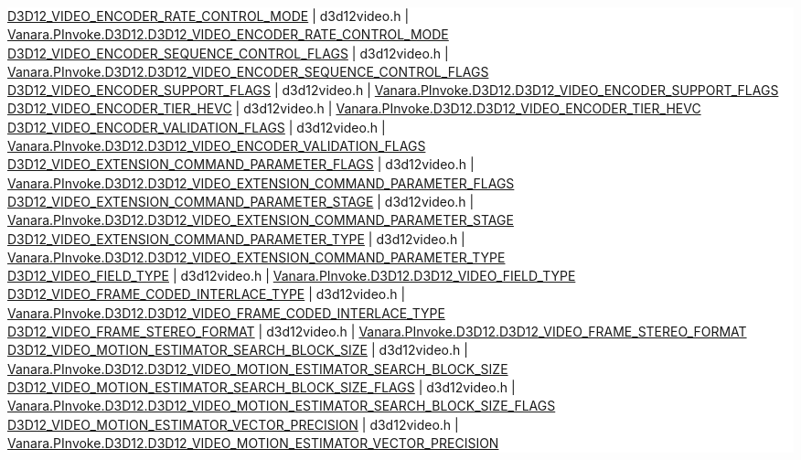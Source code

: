 [D3D12_VIDEO_ENCODER_RATE_CONTROL_MODE](https://www.google.com/search?num=5&q=D3D12_VIDEO_ENCODER_RATE_CONTROL_MODE+site%3Alearn.microsoft.com) | d3d12video.h | [Vanara.PInvoke.D3D12.D3D12_VIDEO_ENCODER_RATE_CONTROL_MODE](https://github.com/dahall/Vanara/search?l=C%23&q=D3D12_VIDEO_ENCODER_RATE_CONTROL_MODE)  
[D3D12_VIDEO_ENCODER_SEQUENCE_CONTROL_FLAGS](https://www.google.com/search?num=5&q=D3D12_VIDEO_ENCODER_SEQUENCE_CONTROL_FLAGS+site%3Alearn.microsoft.com) | d3d12video.h | [Vanara.PInvoke.D3D12.D3D12_VIDEO_ENCODER_SEQUENCE_CONTROL_FLAGS](https://github.com/dahall/Vanara/search?l=C%23&q=D3D12_VIDEO_ENCODER_SEQUENCE_CONTROL_FLAGS)  
[D3D12_VIDEO_ENCODER_SUPPORT_FLAGS](https://www.google.com/search?num=5&q=D3D12_VIDEO_ENCODER_SUPPORT_FLAGS+site%3Alearn.microsoft.com) | d3d12video.h | [Vanara.PInvoke.D3D12.D3D12_VIDEO_ENCODER_SUPPORT_FLAGS](https://github.com/dahall/Vanara/search?l=C%23&q=D3D12_VIDEO_ENCODER_SUPPORT_FLAGS)  
[D3D12_VIDEO_ENCODER_TIER_HEVC](https://www.google.com/search?num=5&q=D3D12_VIDEO_ENCODER_TIER_HEVC+site%3Alearn.microsoft.com) | d3d12video.h | [Vanara.PInvoke.D3D12.D3D12_VIDEO_ENCODER_TIER_HEVC](https://github.com/dahall/Vanara/search?l=C%23&q=D3D12_VIDEO_ENCODER_TIER_HEVC)  
[D3D12_VIDEO_ENCODER_VALIDATION_FLAGS](https://www.google.com/search?num=5&q=D3D12_VIDEO_ENCODER_VALIDATION_FLAGS+site%3Alearn.microsoft.com) | d3d12video.h | [Vanara.PInvoke.D3D12.D3D12_VIDEO_ENCODER_VALIDATION_FLAGS](https://github.com/dahall/Vanara/search?l=C%23&q=D3D12_VIDEO_ENCODER_VALIDATION_FLAGS)  
[D3D12_VIDEO_EXTENSION_COMMAND_PARAMETER_FLAGS](https://www.google.com/search?num=5&q=D3D12_VIDEO_EXTENSION_COMMAND_PARAMETER_FLAGS+site%3Alearn.microsoft.com) | d3d12video.h | [Vanara.PInvoke.D3D12.D3D12_VIDEO_EXTENSION_COMMAND_PARAMETER_FLAGS](https://github.com/dahall/Vanara/search?l=C%23&q=D3D12_VIDEO_EXTENSION_COMMAND_PARAMETER_FLAGS)  
[D3D12_VIDEO_EXTENSION_COMMAND_PARAMETER_STAGE](https://www.google.com/search?num=5&q=D3D12_VIDEO_EXTENSION_COMMAND_PARAMETER_STAGE+site%3Alearn.microsoft.com) | d3d12video.h | [Vanara.PInvoke.D3D12.D3D12_VIDEO_EXTENSION_COMMAND_PARAMETER_STAGE](https://github.com/dahall/Vanara/search?l=C%23&q=D3D12_VIDEO_EXTENSION_COMMAND_PARAMETER_STAGE)  
[D3D12_VIDEO_EXTENSION_COMMAND_PARAMETER_TYPE](https://www.google.com/search?num=5&q=D3D12_VIDEO_EXTENSION_COMMAND_PARAMETER_TYPE+site%3Alearn.microsoft.com) | d3d12video.h | [Vanara.PInvoke.D3D12.D3D12_VIDEO_EXTENSION_COMMAND_PARAMETER_TYPE](https://github.com/dahall/Vanara/search?l=C%23&q=D3D12_VIDEO_EXTENSION_COMMAND_PARAMETER_TYPE)  
[D3D12_VIDEO_FIELD_TYPE](https://www.google.com/search?num=5&q=D3D12_VIDEO_FIELD_TYPE+site%3Alearn.microsoft.com) | d3d12video.h | [Vanara.PInvoke.D3D12.D3D12_VIDEO_FIELD_TYPE](https://github.com/dahall/Vanara/search?l=C%23&q=D3D12_VIDEO_FIELD_TYPE)  
[D3D12_VIDEO_FRAME_CODED_INTERLACE_TYPE](https://www.google.com/search?num=5&q=D3D12_VIDEO_FRAME_CODED_INTERLACE_TYPE+site%3Alearn.microsoft.com) | d3d12video.h | [Vanara.PInvoke.D3D12.D3D12_VIDEO_FRAME_CODED_INTERLACE_TYPE](https://github.com/dahall/Vanara/search?l=C%23&q=D3D12_VIDEO_FRAME_CODED_INTERLACE_TYPE)  
[D3D12_VIDEO_FRAME_STEREO_FORMAT](https://www.google.com/search?num=5&q=D3D12_VIDEO_FRAME_STEREO_FORMAT+site%3Alearn.microsoft.com) | d3d12video.h | [Vanara.PInvoke.D3D12.D3D12_VIDEO_FRAME_STEREO_FORMAT](https://github.com/dahall/Vanara/search?l=C%23&q=D3D12_VIDEO_FRAME_STEREO_FORMAT)  
[D3D12_VIDEO_MOTION_ESTIMATOR_SEARCH_BLOCK_SIZE](https://www.google.com/search?num=5&q=D3D12_VIDEO_MOTION_ESTIMATOR_SEARCH_BLOCK_SIZE+site%3Alearn.microsoft.com) | d3d12video.h | [Vanara.PInvoke.D3D12.D3D12_VIDEO_MOTION_ESTIMATOR_SEARCH_BLOCK_SIZE](https://github.com/dahall/Vanara/search?l=C%23&q=D3D12_VIDEO_MOTION_ESTIMATOR_SEARCH_BLOCK_SIZE)  
[D3D12_VIDEO_MOTION_ESTIMATOR_SEARCH_BLOCK_SIZE_FLAGS](https://www.google.com/search?num=5&q=D3D12_VIDEO_MOTION_ESTIMATOR_SEARCH_BLOCK_SIZE_FLAGS+site%3Alearn.microsoft.com) | d3d12video.h | [Vanara.PInvoke.D3D12.D3D12_VIDEO_MOTION_ESTIMATOR_SEARCH_BLOCK_SIZE_FLAGS](https://github.com/dahall/Vanara/search?l=C%23&q=D3D12_VIDEO_MOTION_ESTIMATOR_SEARCH_BLOCK_SIZE_FLAGS)  
[D3D12_VIDEO_MOTION_ESTIMATOR_VECTOR_PRECISION](https://www.google.com/search?num=5&q=D3D12_VIDEO_MOTION_ESTIMATOR_VECTOR_PRECISION+site%3Alearn.microsoft.com) | d3d12video.h | [Vanara.PInvoke.D3D12.D3D12_VIDEO_MOTION_ESTIMATOR_VECTOR_PRECISION](https://github.com/dahall/Vanara/search?l=C%23&q=D3D12_VIDEO_MOTION_ESTIMATOR_VECTOR_PRECISION)  

